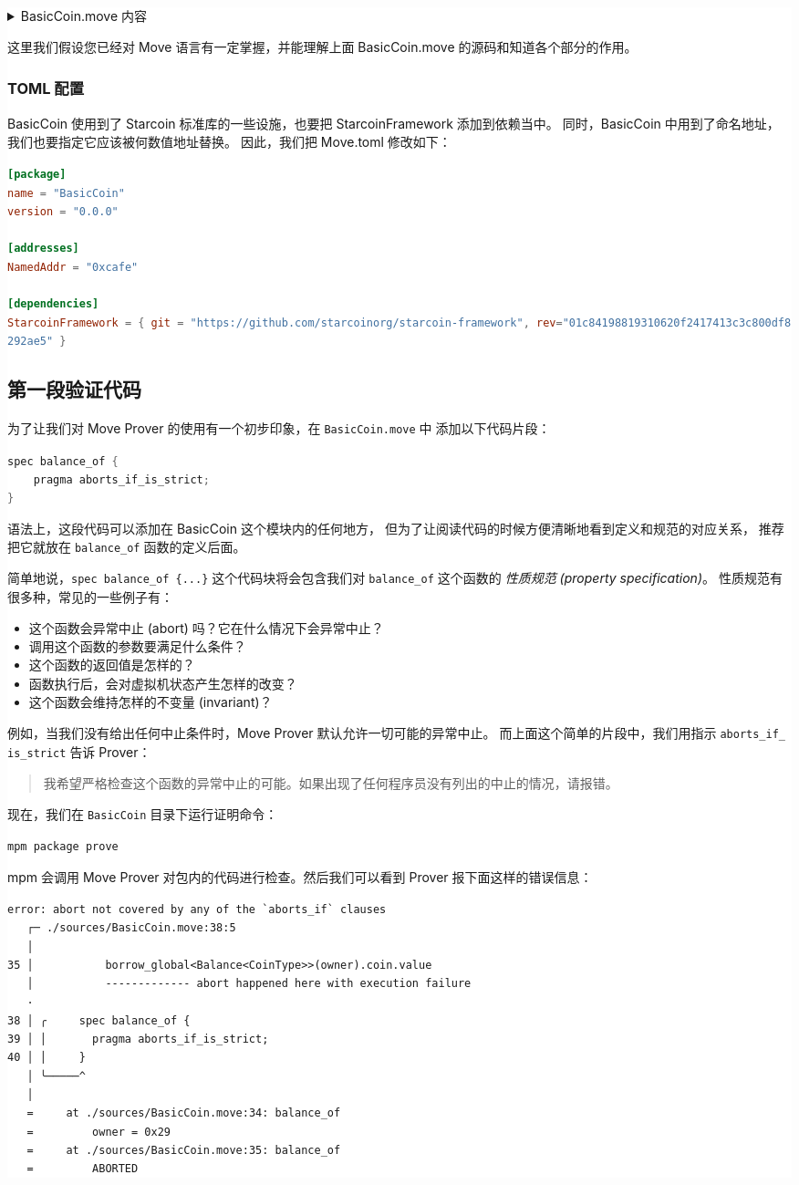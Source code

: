 <details><summary> BasicCoin.move 内容</summary></details>

这里我们假设您已经对 Move 语言有一定掌握，并能理解上面 BasicCoin.move 的源码和知道各个部分的作用。

### TOML 配置
BasicCoin 使用到了 Starcoin 标准库的一些设施，也要把 StarcoinFramework 添加到依赖当中。
同时，BasicCoin 中用到了命名地址，我们也要指定它应该被何数值地址替换。
因此，我们把 Move.toml 修改如下：

```toml
[package]
name = "BasicCoin"
version = "0.0.0"

[addresses]
NamedAddr = "0xcafe"

[dependencies]
StarcoinFramework = { git = "https://github.com/starcoinorg/starcoin-framework", rev="01c84198819310620f2417413c3c800df8292ae5" }
```

## 第一段验证代码
为了让我们对 Move Prover 的使用有一个初步印象，在 `BasicCoin.move` 中 添加以下代码片段：
```rust
spec balance_of {
    pragma aborts_if_is_strict;
}
```
语法上，这段代码可以添加在 BasicCoin 这个模块内的任何地方，
但为了让阅读代码的时候方便清晰地看到定义和规范的对应关系，
推荐把它就放在 `balance_of` 函数的定义后面。

简单地说，`spec balance_of {...}` 这个代码块将会包含我们对 `balance_of` 这个函数的 *性质规范 (property specification)*。
性质规范有很多种，常见的一些例子有：
- 这个函数会异常中止 (abort) 吗？它在什么情况下会异常中止？
- 调用这个函数的参数要满足什么条件？
- 这个函数的返回值是怎样的？
- 函数执行后，会对虚拟机状态产生怎样的改变？
- 这个函数会维持怎样的不变量 (invariant)？

例如，当我们没有给出任何中止条件时，Move Prover 默认允许一切可能的异常中止。
而上面这个简单的片段中，我们用指示 `aborts_if_is_strict` 告诉 Prover：
> 我希望严格检查这个函数的异常中止的可能。如果出现了任何程序员没有列出的中止的情况，请报错。

现在，我们在 `BasicCoin` 目录下运行证明命令：
```bash
mpm package prove
```
mpm 会调用 Move Prover 对包内的代码进行检查。然后我们可以看到 Prover 报下面这样的错误信息：
```
error: abort not covered by any of the `aborts_if` clauses
   ┌─ ./sources/BasicCoin.move:38:5
   │
35 │           borrow_global<Balance<CoinType>>(owner).coin.value
   │           ------------- abort happened here with execution failure
   ·
38 │ ╭     spec balance_of {
39 │ │       pragma aborts_if_is_strict;
40 │ │     }
   │ ╰─────^
   │
   =     at ./sources/BasicCoin.move:34: balance_of
   =         owner = 0x29
   =     at ./sources/BasicCoin.move:35: balance_of
   =         ABORTED
```
